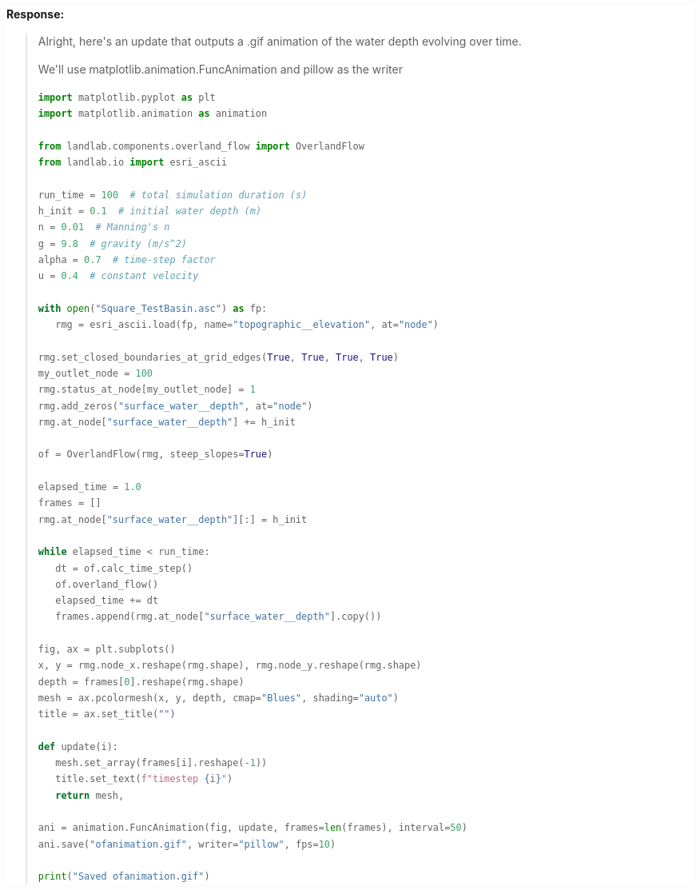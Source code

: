 **Response:**
>Alright, here's an update that outputs a .gif animation of the water depth evolving over time.
>
>We'll use matplotlib.animation.FuncAnimation and pillow as the writer
>```python
>import matplotlib.pyplot as plt
>import matplotlib.animation as animation
>
>from landlab.components.overland_flow import OverlandFlow
>from landlab.io import esri_ascii
>
>run_time = 100  # total simulation duration (s)
>h_init = 0.1  # initial water depth (m)
>n = 0.01  # Manning's n
>g = 9.8  # gravity (m/s^2)
>alpha = 0.7  # time-step factor
>u = 0.4  # constant velocity
>
>with open("Square_TestBasin.asc") as fp:
>    rmg = esri_ascii.load(fp, name="topographic__elevation", at="node")
>
>rmg.set_closed_boundaries_at_grid_edges(True, True, True, True)
>my_outlet_node = 100
>rmg.status_at_node[my_outlet_node] = 1
>rmg.add_zeros("surface_water__depth", at="node")
>rmg.at_node["surface_water__depth"] += h_init
>
>of = OverlandFlow(rmg, steep_slopes=True)
>
>elapsed_time = 1.0
>frames = []
>rmg.at_node["surface_water__depth"][:] = h_init
>
>while elapsed_time < run_time:
>    dt = of.calc_time_step()
>    of.overland_flow()
>    elapsed_time += dt
>    frames.append(rmg.at_node["surface_water__depth"].copy())
>
>fig, ax = plt.subplots()
>x, y = rmg.node_x.reshape(rmg.shape), rmg.node_y.reshape(rmg.shape)
>depth = frames[0].reshape(rmg.shape)
>mesh = ax.pcolormesh(x, y, depth, cmap="Blues", shading="auto")
>title = ax.set_title("")
>
>def update(i):
>    mesh.set_array(frames[i].reshape(-1))
>    title.set_text(f"timestep {i}")
>    return mesh,
>
>ani = animation.FuncAnimation(fig, update, frames=len(frames), interval=50)
>ani.save("ofanimation.gif", writer="pillow", fps=10)
>
>print("Saved ofanimation.gif")
>```
